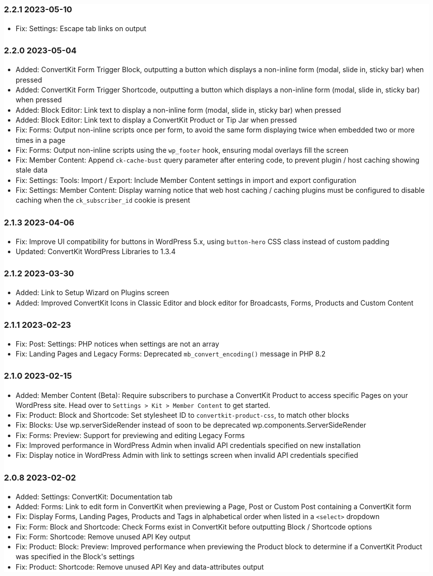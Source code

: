 ### 2.2.1 2023-05-10
* Fix: Settings: Escape tab links on output

### 2.2.0 2023-05-04
* Added: ConvertKit Form Trigger Block, outputting a button which displays a non-inline form (modal, slide in, sticky bar) when pressed
* Added: ConvertKit Form Trigger Shortcode, outputting a button which displays a non-inline form (modal, slide in, sticky bar) when pressed
* Added: Block Editor: Link text to display a non-inline form (modal, slide in, sticky bar) when pressed
* Added: Block Editor: Link text to display a ConvertKit Product or Tip Jar when pressed
* Fix: Forms: Output non-inline scripts once per form, to avoid the same form displaying twice when embedded two or more times in a page
* Fix: Forms: Output non-inline scripts using the `wp_footer` hook, ensuring modal overlays fill the screen
* Fix: Member Content: Append `ck-cache-bust` query parameter after entering code, to prevent plugin / host caching showing stale data
* Fix: Settings: Tools: Import / Export: Include Member Content settings in import and export configuration
* Fix: Settings: Member Content: Display warning notice that web host caching / caching plugins must be configured to disable caching when the `ck_subscriber_id` cookie is present

### 2.1.3 2023-04-06
* Fix: Improve UI compatibility for buttons in WordPress 5.x, using `button-hero` CSS class instead of custom padding 
* Updated: ConvertKit WordPress Libraries to 1.3.4

### 2.1.2 2023-03-30
* Added: Link to Setup Wizard on Plugins screen
* Added: Improved ConvertKit Icons in Classic Editor and block editor for Broadcasts, Forms, Products and Custom Content

### 2.1.1 2023-02-23
* Fix: Post: Settings: PHP notices when settings are not an array
* Fix: Landing Pages and Legacy Forms: Deprecated `mb_convert_encoding()` message in PHP 8.2

### 2.1.0 2023-02-15
* Added: Member Content (Beta): Require subscribers to purchase a ConvertKit Product to access specific Pages on your WordPress site. Head over to `Settings > Kit > Member Content` to get started.
* Fix: Product: Block and Shortcode: Set stylesheet ID to `convertkit-product-css`, to match other blocks
* Fix: Blocks: Use wp.serverSideRender instead of soon to be deprecated wp.components.ServerSideRender
* Fix: Forms: Preview: Support for previewing and editing Legacy Forms
* Fix: Improved performance in WordPress Admin when invalid API credentials specified on new installation
* Fix: Display notice in WordPress Admin with link to settings screen when invalid API credentials specified

### 2.0.8 2023-02-02
* Added: Settings: ConvertKit: Documentation tab
* Added: Forms: Link to edit form in ConvertKit when previewing a Page, Post or Custom Post containing a ConvertKit form
* Fix: Display Forms, Landing Pages, Products and Tags in alphabetical order when listed in a `<select>` dropdown
* Fix: Form: Block and Shortcode: Check Forms exist in ConvertKit before outputting Block / Shortcode options
* Fix: Form: Shortcode: Remove unused API Key output
* Fix: Product: Block: Preview: Improved performance when previewing the Product block to determine if a ConvertKit Product was specified in the Block's settings
* Fix: Product: Shortcode: Remove unused API Key and data-attributes output
